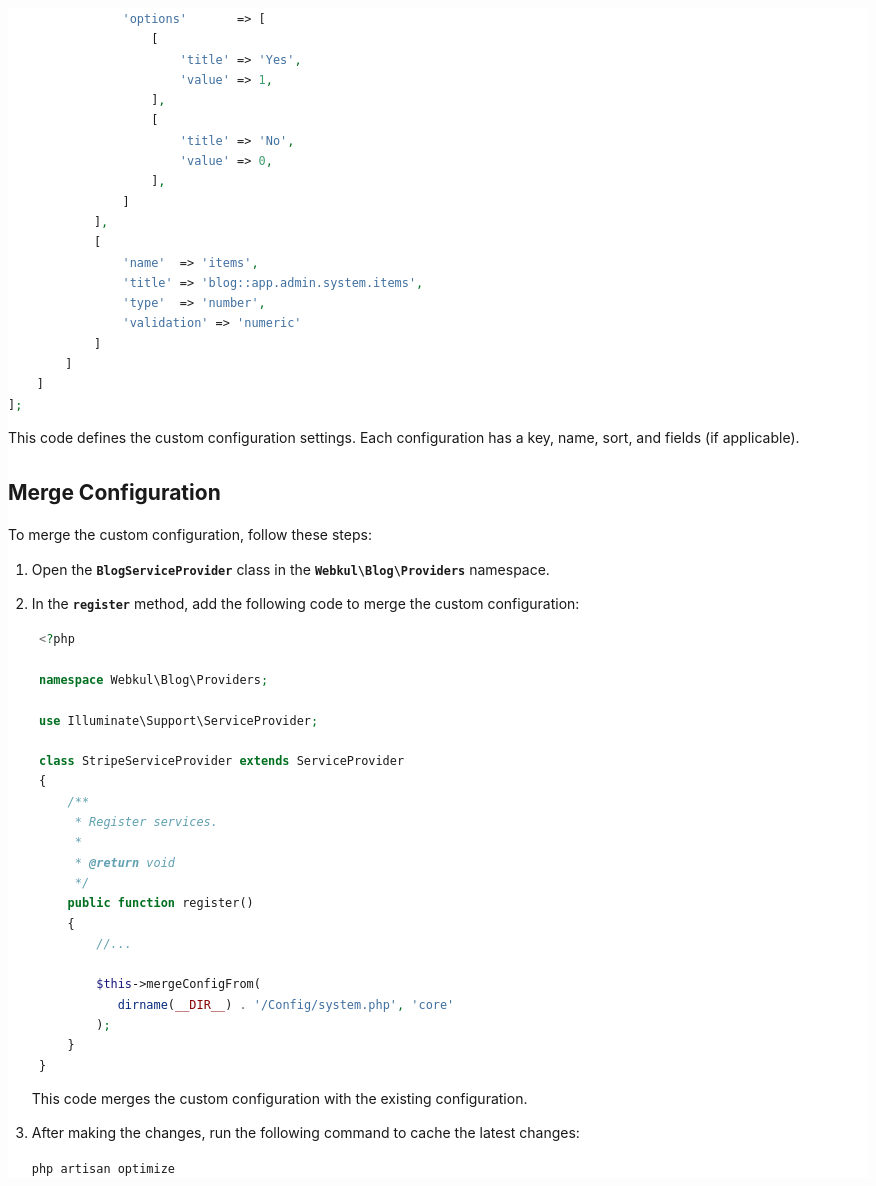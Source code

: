    ```php
                   'options'       => [
                       [
                           'title' => 'Yes',
                           'value' => 1,
                       ],
                       [
                           'title' => 'No',
                           'value' => 0,
                       ],
                   ]
               ],
               [
                   'name'  => 'items',
                   'title' => 'blog::app.admin.system.items',
                   'type'  => 'number',
                   'validation' => 'numeric'
               ]
           ]
       ]
   ];
   ```

   This code defines the custom configuration settings. Each configuration has a key, name, sort, and fields (if applicable).

## Merge Configuration

To merge the custom configuration, follow these steps:

1. Open the **`BlogServiceProvider`** class in the **`Webkul\Blog\Providers`** namespace.

2. In the **`register`** method, add the following code to merge the custom configuration:

   ```php
    <?php

    namespace Webkul\Blog\Providers;

    use Illuminate\Support\ServiceProvider;

    class StripeServiceProvider extends ServiceProvider
    {
        /**
         * Register services.
         *
         * @return void
         */
        public function register()
        {
            //...
            
            $this->mergeConfigFrom(
               dirname(__DIR__) . '/Config/system.php', 'core'
            );
        }
    }
    ```

   This code merges the custom configuration with the existing configuration.

3. After making the changes, run the following command to cache the latest changes:

   ```sh
   php artisan optimize
   ```
